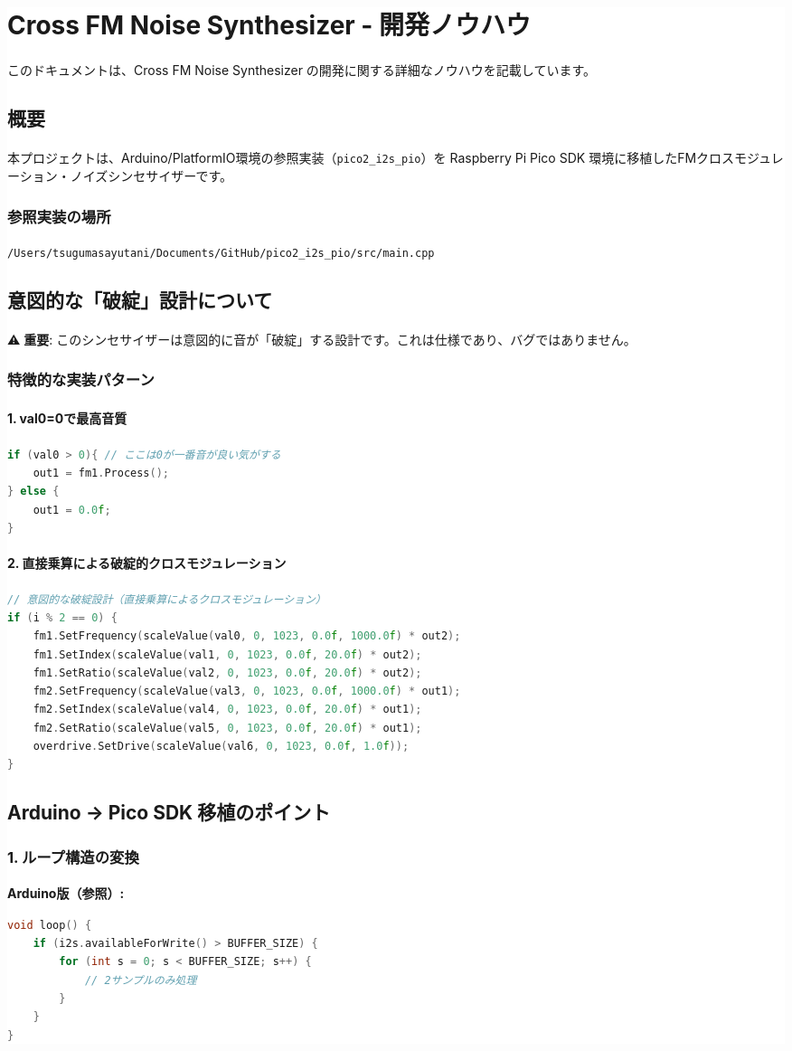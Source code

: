 # Cross FM Noise Synthesizer - 開発ノウハウ

このドキュメントは、Cross FM Noise Synthesizer の開発に関する詳細なノウハウを記載しています。

## 概要

本プロジェクトは、Arduino/PlatformIO環境の参照実装（`pico2_i2s_pio`）を Raspberry Pi Pico SDK 環境に移植したFMクロスモジュレーション・ノイズシンセサイザーです。

### 参照実装の場所
```
/Users/tsugumasayutani/Documents/GitHub/pico2_i2s_pio/src/main.cpp
```

## 意図的な「破綻」設計について

⚠️ **重要**: このシンセサイザーは意図的に音が「破綻」する設計です。これは仕様であり、バグではありません。

### 特徴的な実装パターン

#### 1. val0=0で最高音質
```cpp
if (val0 > 0){ // ここは0が一番音が良い気がする
    out1 = fm1.Process();
} else {
    out1 = 0.0f;
}
```

#### 2. 直接乗算による破綻的クロスモジュレーション
```cpp
// 意図的な破綻設計（直接乗算によるクロスモジュレーション）
if (i % 2 == 0) {
    fm1.SetFrequency(scaleValue(val0, 0, 1023, 0.0f, 1000.0f) * out2);
    fm1.SetIndex(scaleValue(val1, 0, 1023, 0.0f, 20.0f) * out2);
    fm1.SetRatio(scaleValue(val2, 0, 1023, 0.0f, 20.0f) * out2);
    fm2.SetFrequency(scaleValue(val3, 0, 1023, 0.0f, 1000.0f) * out1);
    fm2.SetIndex(scaleValue(val4, 0, 1023, 0.0f, 20.0f) * out1);
    fm2.SetRatio(scaleValue(val5, 0, 1023, 0.0f, 20.0f) * out1);
    overdrive.SetDrive(scaleValue(val6, 0, 1023, 0.0f, 1.0f));
}
```

## Arduino → Pico SDK 移植のポイント

### 1. ループ構造の変換

**Arduino版（参照）:**
```cpp
void loop() {
    if (i2s.availableForWrite() > BUFFER_SIZE) {
        for (int s = 0; s < BUFFER_SIZE; s++) {
            // 2サンプルのみ処理
        }
    }
}
```
